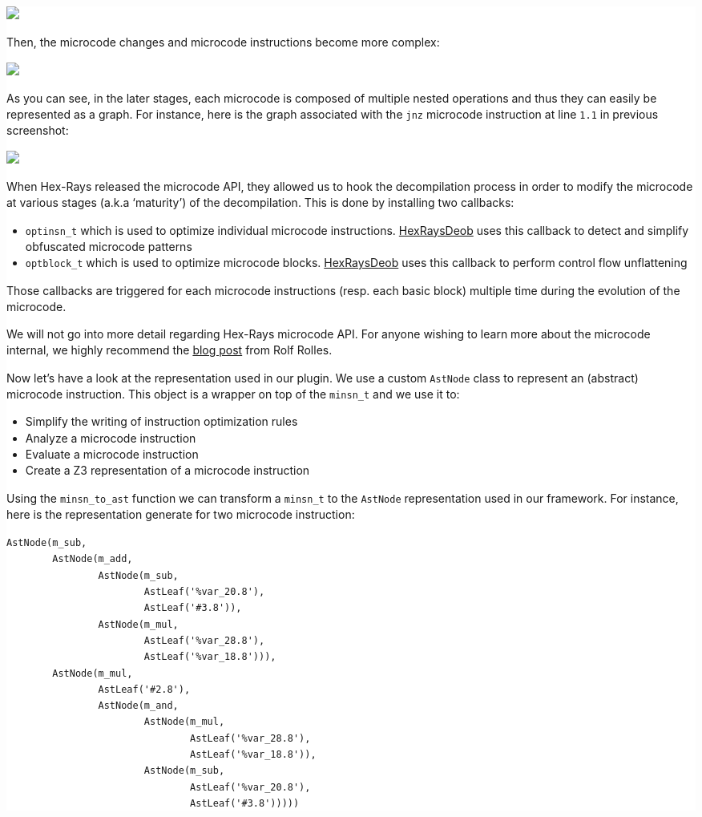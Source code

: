 ![](https://eshard.com/posts/d810_blog_post_1/images/microcode_full_opaque_predicate_mat_preotimized.png)

Then, the microcode changes and microcode instructions become more complex:

![](https://eshard.com/posts/d810_blog_post_1/images/microcode_full_opaque_predicate_mat_calls.png)

As you can see, in the later stages, each microcode is composed of multiple nested operations and thus they can easily be represented as a graph. For instance, here is the graph associated with the `jnz` microcode instruction at line `1.1` in previous screenshot:

![](https://eshard.com/posts/d810_blog_post_1/images/microcode_graph_x_times_x_1.png)

When Hex-Rays released the microcode API, they allowed us to hook the decompilation process in order to modify the microcode at various stages (a.k.a ‘maturity’) of the decompilation. This is done by installing two callbacks:

*   `optinsn_t` which is used to optimize individual microcode instructions. [HexRaysDeob](https://github.com/RolfRolles/HexRaysDeob) uses this callback to detect and simplify obfuscated microcode patterns
*   `optblock_t` which is used to optimize microcode blocks. [HexRaysDeob](https://github.com/RolfRolles/HexRaysDeob) uses this callback to perform control flow unflattening

Those callbacks are triggered for each microcode instructions (resp. each basic block) multiple time during the evolution of the microcode.

We will not go into more detail regarding Hex-Rays microcode API. For anyone wishing to learn more about the microcode internal, we highly recommend the [blog post](https://www.hex-rays.com/blog/hex-rays-microcode-api-vs-obfuscating-compiler/) from Rolf Rolles.

Now let’s have a look at the representation used in our plugin. We use a custom `AstNode` class to represent an (abstract) microcode instruction. This object is a wrapper on top of the `minsn_t` and we use it to:

*   Simplify the writing of instruction optimization rules
*   Analyze a microcode instruction
*   Evaluate a microcode instruction
*   Create a Z3 representation of a microcode instruction

Using the `minsn_to_ast` function we can transform a `minsn_t` to the `AstNode` representation used in our framework. For instance, here is the representation generate for two microcode instruction:

```
AstNode(m_sub, 
        AstNode(m_add, 
                AstNode(m_sub, 
                        AstLeaf('%var_20.8'), 
                        AstLeaf('#3.8')), 
                AstNode(m_mul, 
                        AstLeaf('%var_28.8'), 
                        AstLeaf('%var_18.8'))), 
        AstNode(m_mul, 
                AstLeaf('#2.8'), 
                AstNode(m_and, 
                        AstNode(m_mul, 
                                AstLeaf('%var_28.8'), 
                                AstLeaf('%var_18.8')), 
                        AstNode(m_sub, 
                                AstLeaf('%var_20.8'), 
                                AstLeaf('#3.8')))))
```
